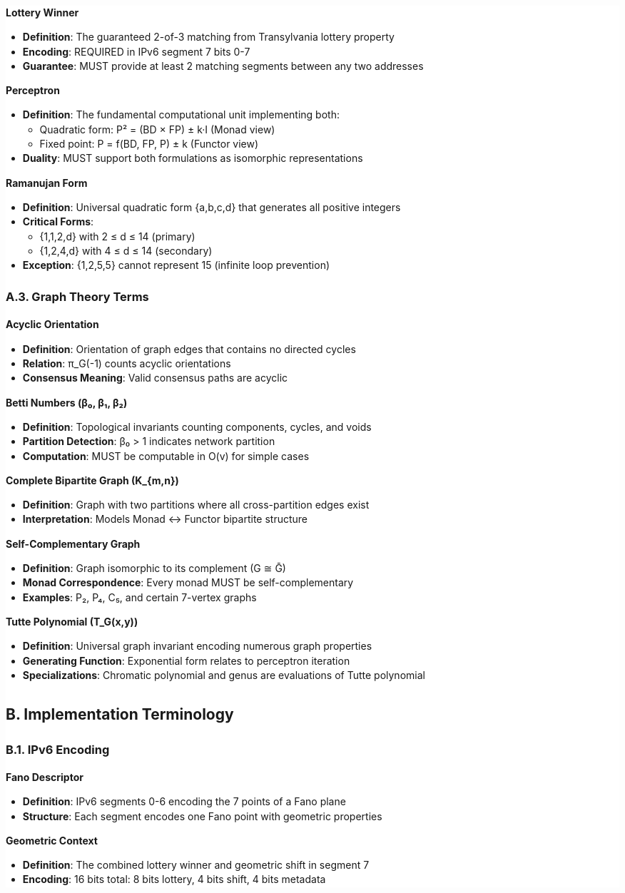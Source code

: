 **Lottery Winner**
- **Definition**: The guaranteed 2-of-3 matching from Transylvania lottery property
- **Encoding**: REQUIRED in IPv6 segment 7 bits 0-7
- **Guarantee**: MUST provide at least 2 matching segments between any two addresses

**Perceptron**
- **Definition**: The fundamental computational unit implementing both:
  - Quadratic form: P² = (BD × FP) ± k·I (Monad view)
  - Fixed point: P = f(BD, FP, P) ± k (Functor view)
- **Duality**: MUST support both formulations as isomorphic representations

**Ramanujan Form**
- **Definition**: Universal quadratic form {a,b,c,d} that generates all positive integers
- **Critical Forms**: 
  - {1,1,2,d} with 2 ≤ d ≤ 14 (primary)
  - {1,2,4,d} with 4 ≤ d ≤ 14 (secondary)
- **Exception**: {1,2,5,5} cannot represent 15 (infinite loop prevention)

### A.3. Graph Theory Terms

**Acyclic Orientation**
- **Definition**: Orientation of graph edges that contains no directed cycles
- **Relation**: π_G(-1) counts acyclic orientations
- **Consensus Meaning**: Valid consensus paths are acyclic

**Betti Numbers (β₀, β₁, β₂)**
- **Definition**: Topological invariants counting components, cycles, and voids
- **Partition Detection**: β₀ > 1 indicates network partition
- **Computation**: MUST be computable in O(v) for simple cases

**Complete Bipartite Graph (K_{m,n})**
- **Definition**: Graph with two partitions where all cross-partition edges exist
- **Interpretation**: Models Monad ↔ Functor bipartite structure

**Self-Complementary Graph**
- **Definition**: Graph isomorphic to its complement (G ≅ Ḡ)
- **Monad Correspondence**: Every monad MUST be self-complementary
- **Examples**: P₂, P₄, C₅, and certain 7-vertex graphs

**Tutte Polynomial (T_G(x,y))**
- **Definition**: Universal graph invariant encoding numerous graph properties
- **Generating Function**: Exponential form relates to perceptron iteration
- **Specializations**: Chromatic polynomial and genus are evaluations of Tutte polynomial

## B. Implementation Terminology

### B.1. IPv6 Encoding

**Fano Descriptor**
- **Definition**: IPv6 segments 0-6 encoding the 7 points of a Fano plane
- **Structure**: Each segment encodes one Fano point with geometric properties

**Geometric Context**
- **Definition**: The combined lottery winner and geometric shift in segment 7
- **Encoding**: 16 bits total: 8 bits lottery, 4 bits shift, 4 bits metadata
